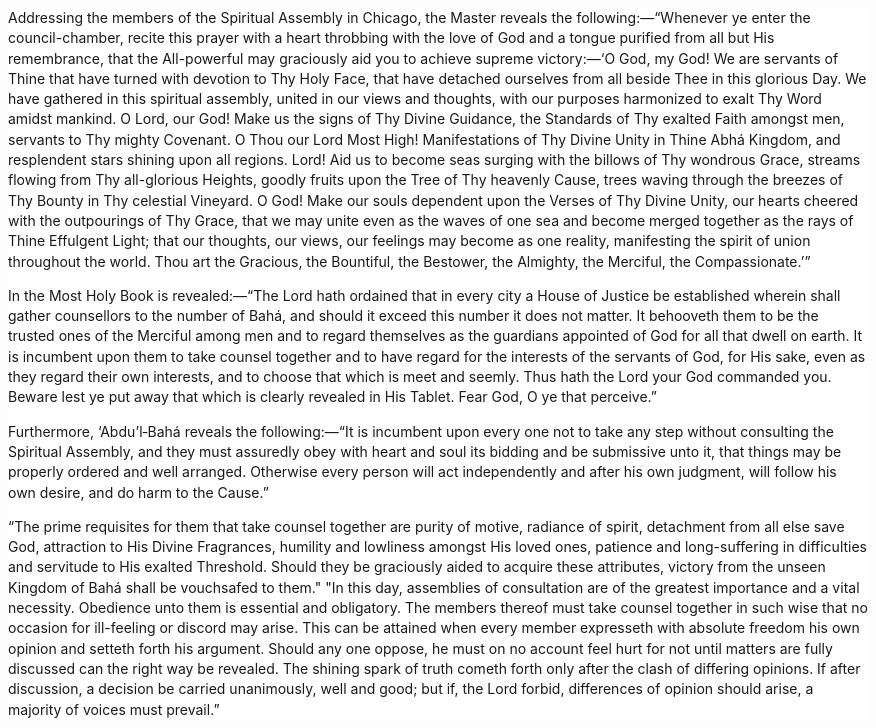 Addressing the members of the Spiritual Assembly in Chicago, the Master reveals the following:—“Whenever ye enter the council-chamber, recite this prayer with a heart throbbing with the love of God and a tongue purified from all but His remembrance, that the All-powerful may graciously aid you to achieve supreme victory:—‘O God, my God! We are servants of Thine that have turned with devotion to Thy Holy Face, that have detached ourselves from all beside Thee in this glorious Day. We have gathered in this spiritual assembly, united in our views and thoughts, with our purposes harmonized to exalt Thy Word amidst mankind. O Lord, our God! Make us the signs of Thy Divine Guidance, the Standards of Thy exalted Faith amongst men, servants to Thy mighty Covenant. O Thou our Lord Most High! Manifestations of Thy Divine Unity in Thine Abhá Kingdom, and resplendent stars shining upon all regions. Lord! Aid us to become seas surging with the billows of Thy wondrous Grace, streams flowing from Thy all-glorious Heights, goodly fruits upon the Tree of Thy heavenly Cause, trees waving through the breezes of Thy Bounty in Thy celestial Vineyard. O God! Make our souls dependent upon the Verses of Thy Divine Unity, our hearts cheered with the outpourings of Thy Grace, that we may unite even as the waves of one sea and become merged together as the rays of Thine Effulgent Light; that our thoughts, our views, our feelings may become as one reality, manifesting the spirit of union throughout the world. Thou art the Gracious, the Bountiful, the Bestower, the Almighty, the Merciful, the Compassionate.’”

In the Most Holy Book is revealed:—“The Lord hath ordained that in every city a House of Justice be established wherein shall gather counsellors to the number of Bahá, and should it exceed this number it does not matter. It behooveth them to be the trusted ones of the Merciful among men and to regard themselves as the guardians appointed of God for all that dwell on earth. It is incumbent upon them to take counsel together and to have regard for the interests of the servants of God, for His sake, even as they regard their own interests, and to choose that which is meet and seemly. Thus hath the Lord your God commanded you. Beware lest ye put away that which is clearly revealed in His Tablet. Fear God, O ye that perceive.”

Furthermore, ‘Abdu’l‑Bahá reveals the following:—“It is incumbent upon every one not to take any step without consulting the Spiritual Assembly, and they must assuredly obey with heart and soul its bidding and be submissive unto it, that things may be properly ordered and well arranged. Otherwise every person will act independently and after his own judgment, will follow his own desire, and do harm to the Cause.”

“The prime requisites for them that take counsel together are purity of motive, radiance of spirit, detachment from all else save God, attraction to His Divine Fragrances, humility and lowliness amongst His loved ones, patience and long-suffering in difficulties and servitude to His exalted Threshold. Should they be graciously aided to acquire these attributes, victory from the unseen Kingdom of Bahá shall be vouchsafed to them." "In this day, assemblies of consultation are of the greatest importance and a vital necessity. Obedience unto them is essential and obligatory. The members thereof must take counsel together in such wise that no occasion for ill-feeling or discord may arise. This can be attained when every member expresseth with absolute freedom his own opinion and setteth forth his argument. Should any one oppose, he must on no account feel hurt for not until matters are fully discussed can the right way be revealed. The shining spark of truth cometh forth only after the clash of differing opinions. If after discussion, a decision be carried unanimously, well and good; but if, the Lord forbid, differences of opinion should arise, a majority of voices must prevail.”
